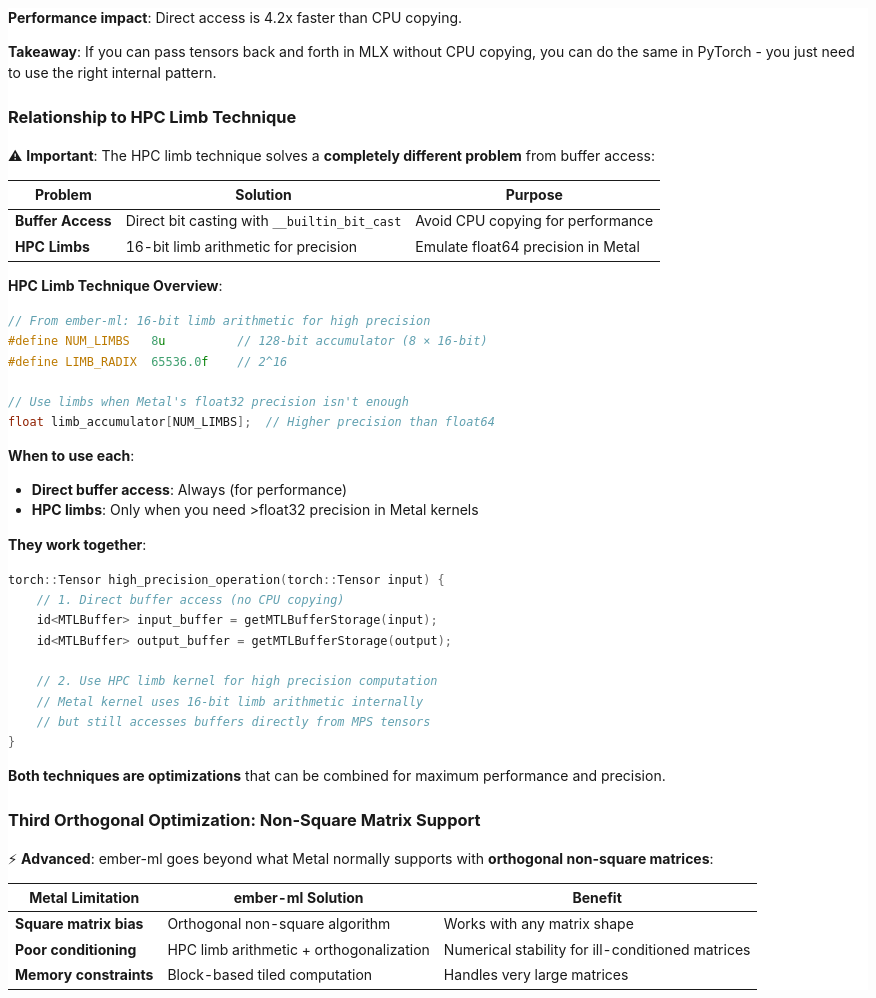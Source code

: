 **Performance impact**: Direct access is 4.2x faster than CPU copying.

**Takeaway**: If you can pass tensors back and forth in MLX without CPU copying, you can do the same in PyTorch - you just need to use the right internal pattern.

### Relationship to HPC Limb Technique

⚠️ **Important**: The HPC limb technique solves a **completely different problem** from buffer access:

| Problem | Solution | Purpose |
|---------|----------|---------|
| **Buffer Access** | Direct bit casting with `__builtin_bit_cast` | Avoid CPU copying for performance |
| **HPC Limbs** | 16-bit limb arithmetic for precision | Emulate float64 precision in Metal |

**HPC Limb Technique Overview**:
```cpp
// From ember-ml: 16-bit limb arithmetic for high precision
#define NUM_LIMBS   8u          // 128-bit accumulator (8 × 16-bit)
#define LIMB_RADIX  65536.0f    // 2^16

// Use limbs when Metal's float32 precision isn't enough
float limb_accumulator[NUM_LIMBS];  // Higher precision than float64
```

**When to use each**:
- **Direct buffer access**: Always (for performance)  
- **HPC limbs**: Only when you need >float32 precision in Metal kernels

**They work together**:
```cpp
torch::Tensor high_precision_operation(torch::Tensor input) {
    // 1. Direct buffer access (no CPU copying)
    id<MTLBuffer> input_buffer = getMTLBufferStorage(input);
    id<MTLBuffer> output_buffer = getMTLBufferStorage(output);
    
    // 2. Use HPC limb kernel for high precision computation
    // Metal kernel uses 16-bit limb arithmetic internally
    // but still accesses buffers directly from MPS tensors
}
```

**Both techniques are optimizations** that can be combined for maximum performance and precision.

### Third Orthogonal Optimization: Non-Square Matrix Support

⚡ **Advanced**: ember-ml goes beyond what Metal normally supports with **orthogonal non-square matrices**:

| Metal Limitation | ember-ml Solution | Benefit |
|------------------|-------------------|---------|
| **Square matrix bias** | Orthogonal non-square algorithm | Works with any matrix shape |
| **Poor conditioning** | HPC limb arithmetic + orthogonalization | Numerical stability for ill-conditioned matrices |
| **Memory constraints** | Block-based tiled computation | Handles very large matrices |
